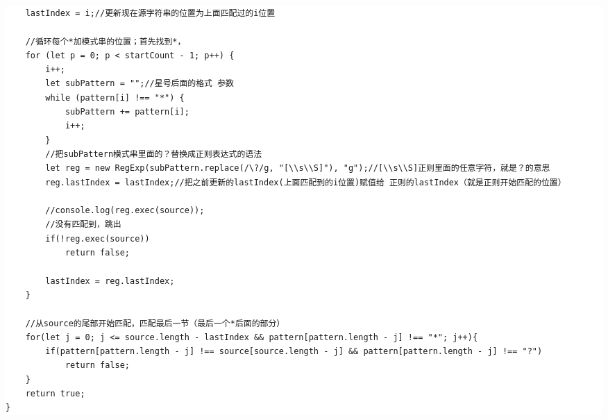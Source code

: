```
    lastIndex = i;//更新现在源字符串的位置为上面匹配过的i位置

    //循环每个*加模式串的位置；首先找到*，
    for (let p = 0; p < startCount - 1; p++) {
        i++;
        let subPattern = "";//星号后面的格式 参数
        while (pattern[i] !== "*") {
            subPattern += pattern[i];
            i++;
        }
        //把subPattern模式串里面的？替换成正则表达式的语法
        let reg = new RegExp(subPattern.replace(/\?/g, "[\\s\\S]"), "g");//[\\s\\S]正则里面的任意字符，就是？的意思
        reg.lastIndex = lastIndex;//把之前更新的lastIndex(上面匹配到的i位置)赋值给 正则的lastIndex（就是正则开始匹配的位置）

        //console.log(reg.exec(source));
        //没有匹配到，跳出
        if(!reg.exec(source))
            return false;

        lastIndex = reg.lastIndex;
    }

    //从source的尾部开始匹配，匹配最后一节（最后一个*后面的部分）
    for(let j = 0; j <= source.length - lastIndex && pattern[pattern.length - j] !== "*"; j++){
        if(pattern[pattern.length - j] !== source[source.length - j] && pattern[pattern.length - j] !== "?")
            return false;
    }
    return true;
}
```
